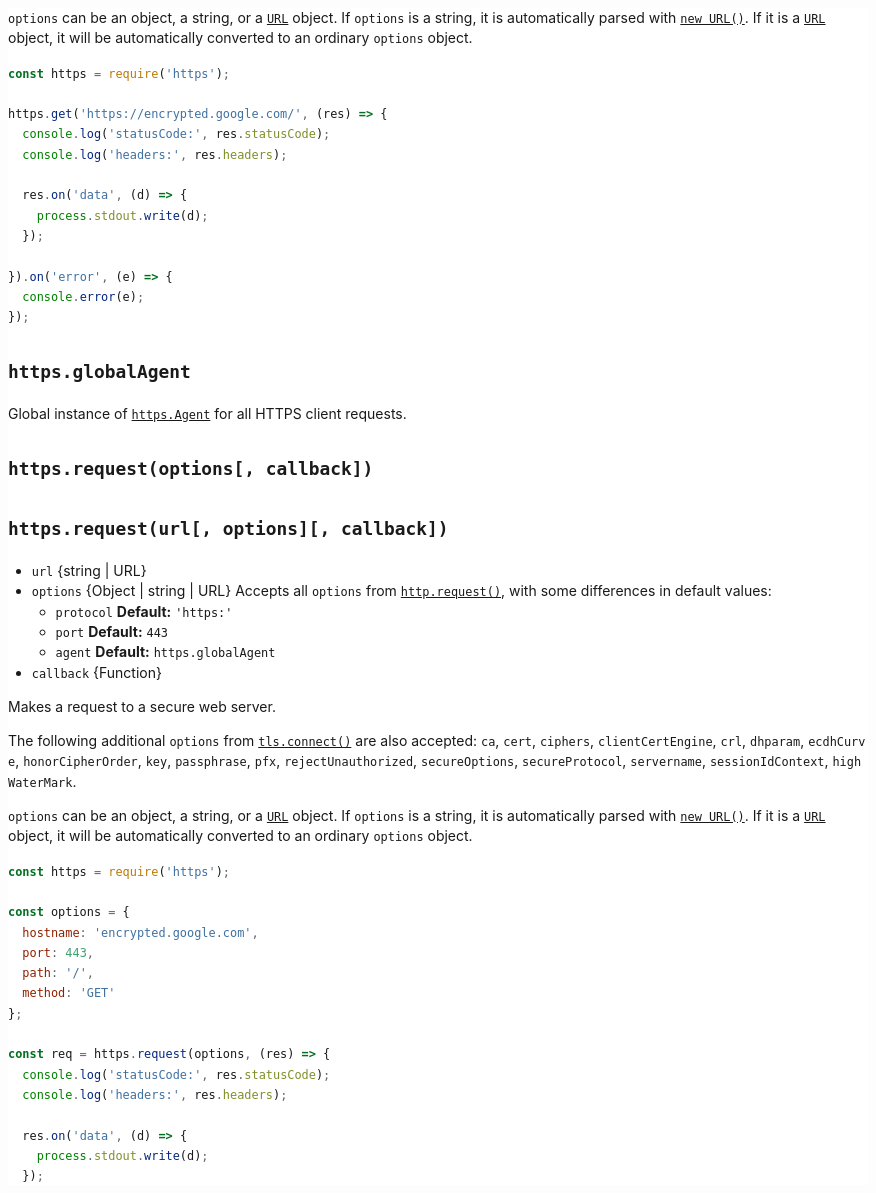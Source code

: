 `options` can be an object, a string, or a [`URL`][] object. If `options` is a
string, it is automatically parsed with [`new URL()`][]. If it is a [`URL`][]
object, it will be automatically converted to an ordinary `options` object.

```js
const https = require('https');

https.get('https://encrypted.google.com/', (res) => {
  console.log('statusCode:', res.statusCode);
  console.log('headers:', res.headers);

  res.on('data', (d) => {
    process.stdout.write(d);
  });

}).on('error', (e) => {
  console.error(e);
});
```

## `https.globalAgent`


Global instance of [`https.Agent`][] for all HTTPS client requests.

## `https.request(options[, callback])`
## `https.request(url[, options][, callback])`


* `url` {string | URL}
* `options` {Object | string | URL} Accepts all `options` from
  [`http.request()`][], with some differences in default values:
  * `protocol` **Default:** `'https:'`
  * `port` **Default:** `443`
  * `agent` **Default:** `https.globalAgent`
* `callback` {Function}

Makes a request to a secure web server.

The following additional `options` from [`tls.connect()`][] are also accepted:
`ca`, `cert`, `ciphers`, `clientCertEngine`, `crl`, `dhparam`, `ecdhCurve`,
`honorCipherOrder`, `key`, `passphrase`, `pfx`, `rejectUnauthorized`,
`secureOptions`, `secureProtocol`, `servername`, `sessionIdContext`,
`highWaterMark`.

`options` can be an object, a string, or a [`URL`][] object. If `options` is a
string, it is automatically parsed with [`new URL()`][]. If it is a [`URL`][]
object, it will be automatically converted to an ordinary `options` object.

```js
const https = require('https');

const options = {
  hostname: 'encrypted.google.com',
  port: 443,
  path: '/',
  method: 'GET'
};

const req = https.request(options, (res) => {
  console.log('statusCode:', res.statusCode);
  console.log('headers:', res.headers);

  res.on('data', (d) => {
    process.stdout.write(d);
  });
```

[`Agent`]: #https_class_https_agent
[`URL`]: url.html#url_the_whatwg_url_api
[`http.Agent`]: http.html#http_class_http_agent
[`http.Agent(options)`]: http.html#http_new_agent_options
[`http.Server#headersTimeout`]: http.html#http_server_headerstimeout
[`http.Server#keepAliveTimeout`]: http.html#http_server_keepalivetimeout
[`http.Server#maxHeadersCount`]: http.html#http_server_maxheaderscount
[`http.Server#requestTimeout`]: http.html#http_server_requesttimeout
[`http.Server#setTimeout()`]: http.html#http_server_settimeout_msecs_callback
[`http.Server#timeout`]: http.html#http_server_timeout
[`http.Server`]: http.html#http_class_http_server
[`http.close()`]: http.html#http_server_close_callback
[`http.createServer()`]: http.html#http_http_createserver_options_requestlistener
[`http.get()`]: http.html#http_http_get_options_callback
[`http.request()`]: http.html#http_http_request_options_callback
[`https.Agent`]: #https_class_https_agent
[`https.request()`]: #https_https_request_options_callback
[`net.Server`]: net.html#net_class_net_server
[`new URL()`]: url.html#url_new_url_input_base
[`server.listen()`]: net.html#net_server_listen
[`tls.connect()`]: tls.html#tls_tls_connect_options_callback
[`tls.createSecureContext()`]: tls.html#tls_tls_createsecurecontext_options
[`tls.createServer()`]: tls.html#tls_tls_createserver_options_secureconnectionlistener
[`Session Resumption`]: tls.html#tls_session_resumption
[sni wiki]: https://en.wikipedia.org/wiki/Server_Name_Indication